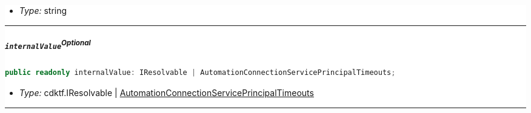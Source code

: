 - *Type:* string

---

##### `internalValue`<sup>Optional</sup> <a name="internalValue" id="@cdktf/provider-azurerm.automationConnectionServicePrincipal.AutomationConnectionServicePrincipalTimeoutsOutputReference.property.internalValue"></a>

```typescript
public readonly internalValue: IResolvable | AutomationConnectionServicePrincipalTimeouts;
```

- *Type:* cdktf.IResolvable | <a href="#@cdktf/provider-azurerm.automationConnectionServicePrincipal.AutomationConnectionServicePrincipalTimeouts">AutomationConnectionServicePrincipalTimeouts</a>

---



